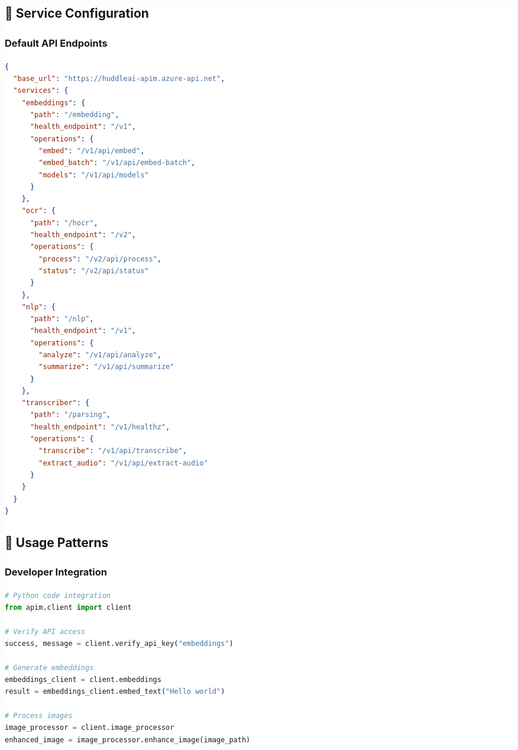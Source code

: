 ## 🔧 **Service Configuration**

### **Default API Endpoints**
```json
{
  "base_url": "https://huddleai-apim.azure-api.net",
  "services": {
    "embeddings": {
      "path": "/embedding",
      "health_endpoint": "/v1",
      "operations": {
        "embed": "/v1/api/embed",
        "embed_batch": "/v1/api/embed-batch",
        "models": "/v1/api/models"
      }
    },
    "ocr": {
      "path": "/hocr",
      "health_endpoint": "/v2",
      "operations": {
        "process": "/v2/api/process",
        "status": "/v2/api/status"
      }
    },
    "nlp": {
      "path": "/nlp",
      "health_endpoint": "/v1",
      "operations": {
        "analyze": "/v1/api/analyze",
        "summarize": "/v1/api/summarize"
      }
    },
    "transcriber": {
      "path": "/parsing",
      "health_endpoint": "/v1/healthz",
      "operations": {
        "transcribe": "/v1/api/transcribe",
        "extract_audio": "/v1/api/extract-audio"
      }
    }
  }
}
```

## 🚀 **Usage Patterns**

### **Developer Integration**
```python
# Python code integration
from apim.client import client

# Verify API access
success, message = client.verify_api_key("embeddings")

# Generate embeddings
embeddings_client = client.embeddings
result = embeddings_client.embed_text("Hello world")

# Process images
image_processor = client.image_processor
enhanced_image = image_processor.enhance_image(image_path)
```
